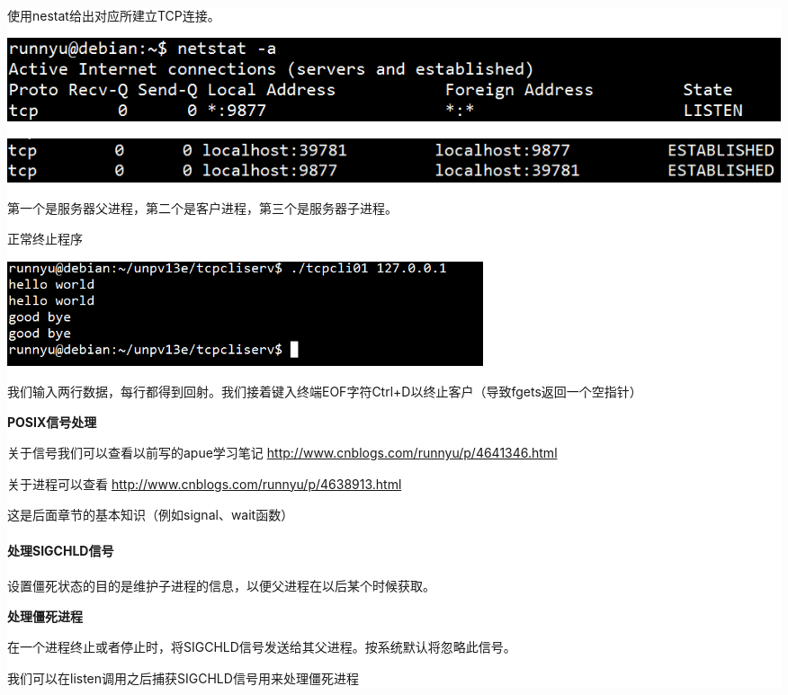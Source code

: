 使用nestat给出对应所建立TCP连接。

![](.\img_unp\5-5.png)

![](.\img_unp\5-6.png)

第一个是服务器父进程，第二个是客户进程，第三个是服务器子进程。

正常终止程序

<img src=".\img_unp\5-7.png" alt="5-7" style="zoom: 67%;" />

我们输入两行数据，每行都得到回射。我们接着键入终端EOF字符Ctrl+D以终止客户（导致fgets返回一个空指针）

**POSIX信号处理**

关于信号我们可以查看以前写的apue学习笔记 http://www.cnblogs.com/runnyu/p/4641346.html

关于进程可以查看  http://www.cnblogs.com/runnyu/p/4638913.html

这是后面章节的基本知识（例如signal、wait函数）

#### **处理SIGCHLD信号**

设置僵死状态的目的是维护子进程的信息，以便父进程在以后某个时候获取。

**处理僵死进程**

在一个进程终止或者停止时，将SIGCHLD信号发送给其父进程。按系统默认将忽略此信号。

我们可以在listen调用之后捕获SIGCHLD信号用来处理僵死进程

